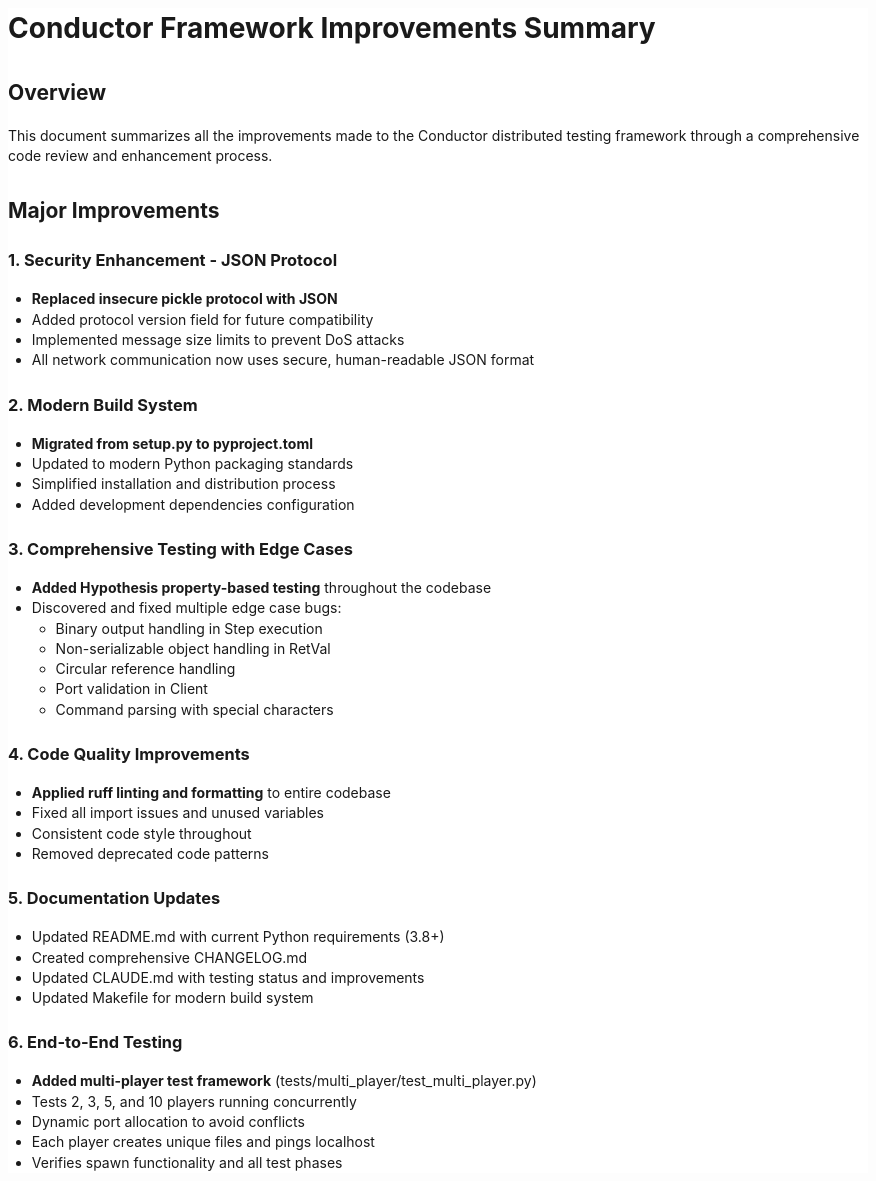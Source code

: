 # Conductor Framework Improvements Summary

## Overview
This document summarizes all the improvements made to the Conductor distributed testing framework through a comprehensive code review and enhancement process.

## Major Improvements

### 1. Security Enhancement - JSON Protocol
- **Replaced insecure pickle protocol with JSON**
- Added protocol version field for future compatibility
- Implemented message size limits to prevent DoS attacks
- All network communication now uses secure, human-readable JSON format

### 2. Modern Build System
- **Migrated from setup.py to pyproject.toml**
- Updated to modern Python packaging standards
- Simplified installation and distribution process
- Added development dependencies configuration

### 3. Comprehensive Testing with Edge Cases
- **Added Hypothesis property-based testing** throughout the codebase
- Discovered and fixed multiple edge case bugs:
  - Binary output handling in Step execution
  - Non-serializable object handling in RetVal
  - Circular reference handling
  - Port validation in Client
  - Command parsing with special characters

### 4. Code Quality Improvements
- **Applied ruff linting and formatting** to entire codebase
- Fixed all import issues and unused variables
- Consistent code style throughout
- Removed deprecated code patterns

### 5. Documentation Updates
- Updated README.md with current Python requirements (3.8+)
- Created comprehensive CHANGELOG.md
- Updated CLAUDE.md with testing status and improvements
- Updated Makefile for modern build system

### 6. End-to-End Testing
- **Added multi-player test framework** (tests/multi_player/test_multi_player.py)
- Tests 2, 3, 5, and 10 players running concurrently
- Dynamic port allocation to avoid conflicts
- Each player creates unique files and pings localhost
- Verifies spawn functionality and all test phases
